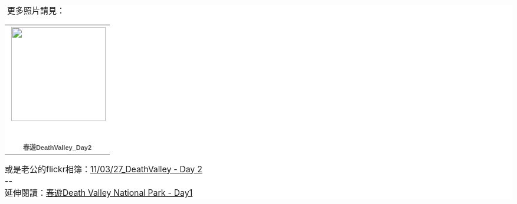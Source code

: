 &nbsp;</li></ul></div>更多照片請見：<br /><table style="width: 194px;"><tbody><tr><td align="center" style="background: url(https://picasaweb.google.com/s/c/transparent_album_background.gif) no-repeat left; height: 194px;"><a href="https://picasaweb.google.com/yaoanchan/DeathValley_Day2?authuser=0&amp;feat=embedwebsite"><img height="160" src="https://lh5.googleusercontent.com/-jRxmt10GgR8/TZLXWp2tdDE/AAAAAAAAKoE/jQYc2TbFQEo/s160-c/DeathValley_Day2.jpg" style="margin: 1px 0 0 4px;" width="160" /></a></td></tr><tr><td style="font-family: arial,sans-serif; font-size: 11px; text-align: center;"><a href="https://picasaweb.google.com/yaoanchan/DeathValley_Day2?authuser=0&amp;feat=embedwebsite" style="color: #4d4d4d; font-weight: bold; text-decoration: none;">春遊DeathValley_Day2</a></td></tr></tbody></table>或是老公的flickr相簿：<a href="http://www.flickr.com/photos/xavierweathertoplai/sets/72157626248280169/">11/03/27_DeathValley - Day 2</a><br />--<br />延伸閱讀：<a href="http://yaoanchan.blogspot.com/2011/11/death-valley-national-park-day1.html">春遊Death Valley National Park - Day1</a></div>
